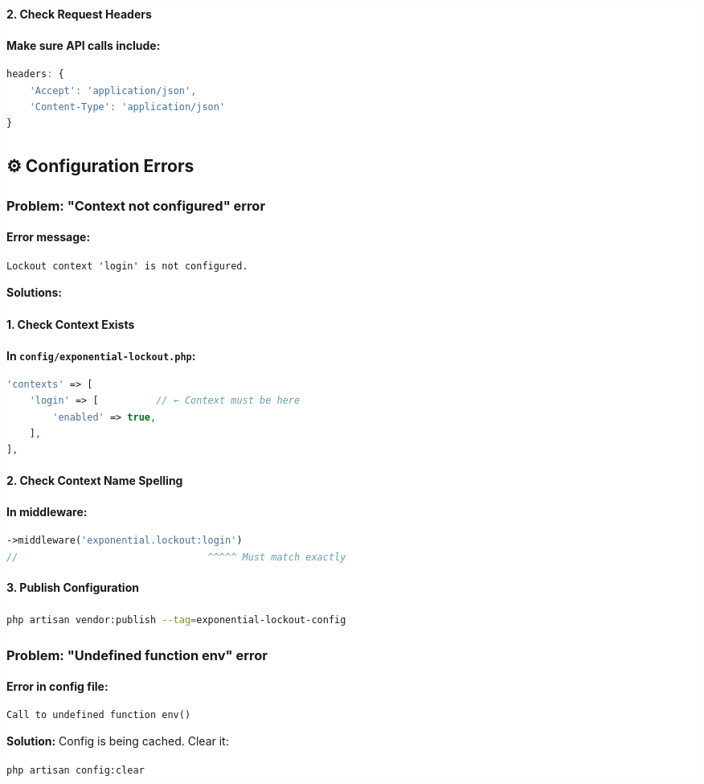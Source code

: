 #### 2. Check Request Headers

**Make sure API calls include:**
```javascript
headers: {
    'Accept': 'application/json',
    'Content-Type': 'application/json'
}
```

## ⚙️ Configuration Errors

### Problem: "Context not configured" error

**Error message:**
```
Lockout context 'login' is not configured.
```

**Solutions:**

#### 1. Check Context Exists

**In `config/exponential-lockout.php`:**
```php
'contexts' => [
    'login' => [          // ← Context must be here
        'enabled' => true,
    ],
],
```

#### 2. Check Context Name Spelling

**In middleware:**
```php
->middleware('exponential.lockout:login')
//                                 ^^^^^ Must match exactly
```

#### 3. Publish Configuration

```bash
php artisan vendor:publish --tag=exponential-lockout-config
```

### Problem: "Undefined function env" error

**Error in config file:**
```
Call to undefined function env()
```

**Solution:** Config is being cached. Clear it:
```bash
php artisan config:clear
```
